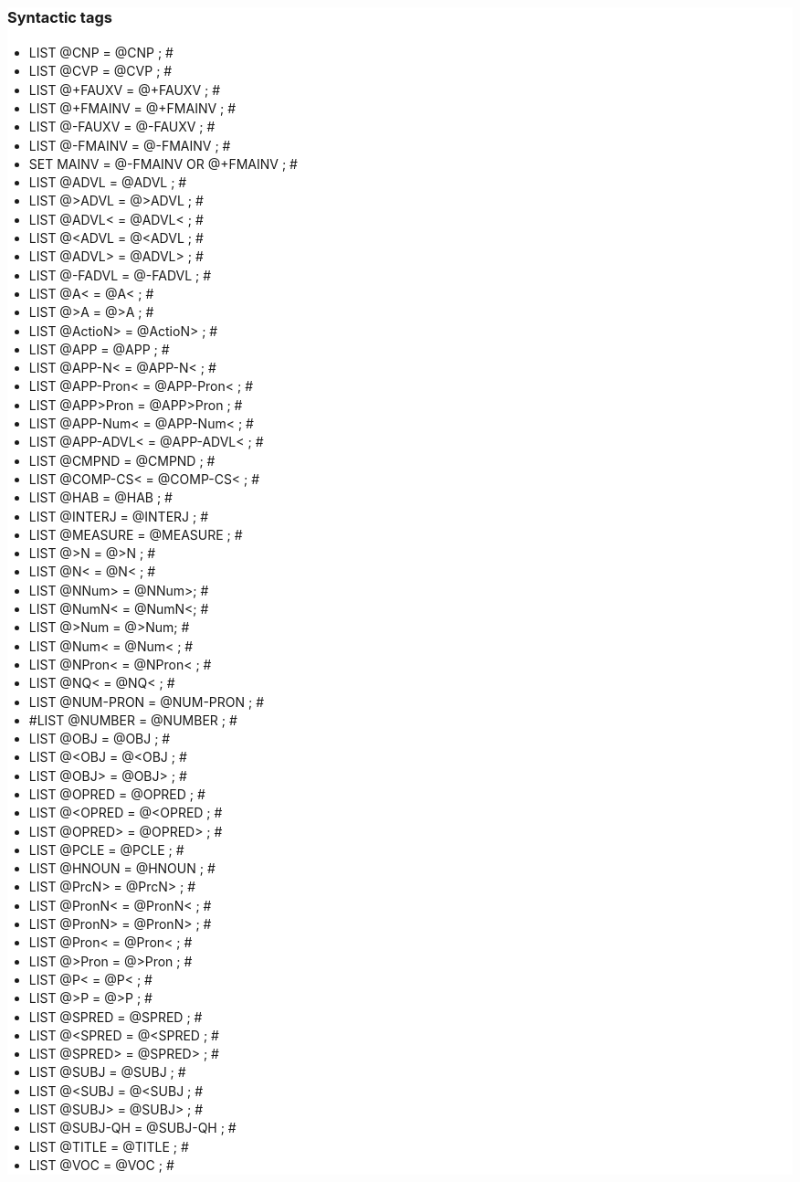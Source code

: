 ### Syntactic tags

 * LIST @CNP = @CNP ; # 
 * LIST @CVP = @CVP ; # 
 * LIST @+FAUXV = @+FAUXV ; # 
 * LIST @+FMAINV = @+FMAINV ; # 
 * LIST @-FAUXV = @-FAUXV ; # 
 * LIST @-FMAINV = @-FMAINV ; # 
 * SET MAINV = @-FMAINV OR @+FMAINV ; # 
 * LIST @ADVL = @ADVL ; # 
 * LIST @>ADVL = @>ADVL ; # 
 * LIST @ADVL< = @ADVL< ; # 
 * LIST @<ADVL = @<ADVL ; # 
 * LIST @ADVL> = @ADVL> ; # 
 * LIST @-FADVL = @-FADVL ; # 
 * LIST @A< = @A< ; # 
 * LIST @>A = @>A ; # 
 * LIST @ActioN> = @ActioN> ; # 
 * LIST @APP = @APP ; # 
 * LIST @APP-N< = @APP-N< ; # 
 * LIST @APP-Pron< = @APP-Pron< ; # 
 * LIST @APP>Pron = @APP>Pron ; # 
 * LIST @APP-Num< = @APP-Num< ; # 
 * LIST @APP-ADVL< = @APP-ADVL< ; # 
 * LIST @CMPND = @CMPND ; # 
 * LIST @COMP-CS< = @COMP-CS< ; # 
 * LIST @HAB = @HAB ; # 
 * LIST @INTERJ = @INTERJ ; # 
 * LIST @MEASURE = @MEASURE ; # 
 * LIST @>N = @>N ; # 
 * LIST @N< = @N< ; # 
 * LIST @NNum> = @NNum>; # 
 * LIST @NumN< = @NumN<; # 
 * LIST @>Num = @>Num; # 
 * LIST @Num< = @Num< ; # 
 * LIST @NPron< = @NPron< ; # 
 * LIST @NQ< = @NQ< ; # 
 * LIST @NUM-PRON = @NUM-PRON ; # 
 * #LIST @NUMBER = @NUMBER ; # 
 * LIST @OBJ = @OBJ ; # 
 * LIST @<OBJ = @<OBJ ; # 
 * LIST @OBJ> = @OBJ> ; # 
 * LIST @OPRED = @OPRED ; # 
 * LIST @<OPRED = @<OPRED ; # 
 * LIST @OPRED> = @OPRED> ; # 
 * LIST @PCLE = @PCLE ; # 
 * LIST @HNOUN = @HNOUN ; # 
 * LIST @PrcN> = @PrcN> ; # 
 * LIST @PronN< = @PronN< ; # 
 * LIST @PronN> = @PronN> ; # 
 * LIST @Pron< = @Pron< ; # 
 * LIST @>Pron = @>Pron ; # 
 * LIST @P< = @P< ; # 
 * LIST @>P = @>P ; # 
 * LIST @SPRED = @SPRED ; # 
 * LIST @<SPRED = @<SPRED ; # 
 * LIST @SPRED> = @SPRED> ; # 
 * LIST @SUBJ = @SUBJ ; # 
 * LIST @<SUBJ = @<SUBJ ; # 
 * LIST @SUBJ> = @SUBJ> ; # 
 * LIST @SUBJ-QH = @SUBJ-QH ; # 
 * LIST @TITLE = @TITLE ; # 
 * LIST @VOC = @VOC ; # 